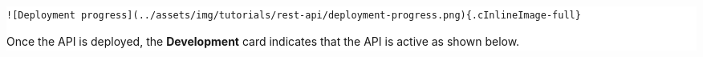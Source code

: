     ![Deployment progress](../assets/img/tutorials/rest-api/deployment-progress.png){.cInlineImage-full}

Once the API is deployed, the **Development** card indicates that the API is active as shown below.
